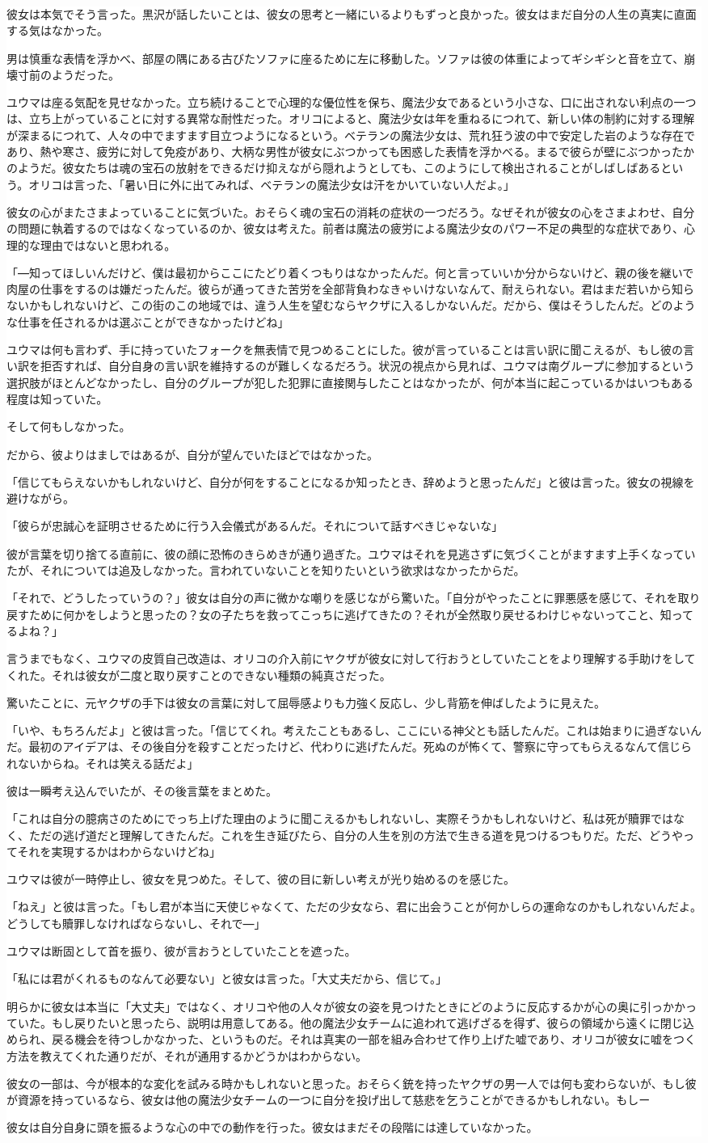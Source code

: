 彼女は本気でそう言った。黒沢が話したいことは、彼女の思考と一緒にいるよりもずっと良かった。彼女はまだ自分の人生の真実に直面する気はなかった。

男は慎重な表情を浮かべ、部屋の隅にある古びたソファに座るために左に移動した。ソファは彼の体重によってギシギシと音を立て、崩壊寸前のようだった。

ユウマは座る気配を見せなかった。立ち続けることで心理的な優位性を保ち、魔法少女であるという小さな、口に出されない利点の一つは、立ち上がっていることに対する異常な耐性だった。オリコによると、魔法少女は年を重ねるにつれて、新しい体の制約に対する理解が深まるにつれて、人々の中でますます目立つようになるという。ベテランの魔法少女は、荒れ狂う波の中で安定した岩のような存在であり、熱や寒さ、疲労に対して免疫があり、大柄な男性が彼女にぶつかっても困惑した表情を浮かべる。まるで彼らが壁にぶつかったかのようだ。彼女たちは魂の宝石の放射をできるだけ抑えながら隠れようとしても、このようにして検出されることがしばしばあるという。オリコは言った、「暑い日に外に出てみれば、ベテランの魔法少女は汗をかいていない人だよ。」

彼女の心がまたさまよっていることに気づいた。おそらく魂の宝石の消耗の症状の一つだろう。なぜそれが彼女の心をさまよわせ、自分の問題に執着するのではなくなっているのか、彼女は考えた。前者は魔法の疲労による魔法少女のパワー不足の典型的な症状であり、心理的な理由ではないと思われる。

「―知ってほしいんだけど、僕は最初からここにたどり着くつもりはなかったんだ。何と言っていいか分からないけど、親の後を継いで肉屋の仕事をするのは嫌だったんだ。彼らが通ってきた苦労を全部背負わなきゃいけないなんて、耐えられない。君はまだ若いから知らないかもしれないけど、この街のこの地域では、違う人生を望むならヤクザに入るしかないんだ。だから、僕はそうしたんだ。どのような仕事を任されるかは選ぶことができなかったけどね」

ユウマは何も言わず、手に持っていたフォークを無表情で見つめることにした。彼が言っていることは言い訳に聞こえるが、もし彼の言い訳を拒否すれば、自分自身の言い訳を維持するのが難しくなるだろう。状況の視点から見れば、ユウマは南グループに参加するという選択肢がほとんどなかったし、自分のグループが犯した犯罪に直接関与したことはなかったが、何が本当に起こっているかはいつもある程度は知っていた。

そして何もしなかった。

だから、彼よりはましではあるが、自分が望んでいたほどではなかった。

「信じてもらえないかもしれないけど、自分が何をすることになるか知ったとき、辞めようと思ったんだ」と彼は言った。彼女の視線を避けながら。

「彼らが忠誠心を証明させるために行う入会儀式があるんだ。それについて話すべきじゃないな」

彼が言葉を切り捨てる直前に、彼の顔に恐怖のきらめきが通り過ぎた。ユウマはそれを見逃さずに気づくことがますます上手くなっていたが、それについては追及しなかった。言われていないことを知りたいという欲求はなかったからだ。

「それで、どうしたっていうの？」彼女は自分の声に微かな嘲りを感じながら驚いた。「自分がやったことに罪悪感を感じて、それを取り戻すために何かをしようと思ったの？女の子たちを救ってこっちに逃げてきたの？それが全然取り戻せるわけじゃないってこと、知ってるよね？」

言うまでもなく、ユウマの皮質自己改造は、オリコの介入前にヤクザが彼女に対して行おうとしていたことをより理解する手助けをしてくれた。それは彼女が二度と取り戻すことのできない種類の純真さだった。

驚いたことに、元ヤクザの手下は彼女の言葉に対して屈辱感よりも力強く反応し、少し背筋を伸ばしたように見えた。

「いや、もちろんだよ」と彼は言った。「信じてくれ。考えたこともあるし、ここにいる神父とも話したんだ。これは始まりに過ぎないんだ。最初のアイデアは、その後自分を殺すことだったけど、代わりに逃げたんだ。死ぬのが怖くて、警察に守ってもらえるなんて信じられないからね。それは笑える話だよ」

彼は一瞬考え込んでいたが、その後言葉をまとめた。

「これは自分の臆病さのためにでっち上げた理由のように聞こえるかもしれないし、実際そうかもしれないけど、私は死が贖罪ではなく、ただの逃げ道だと理解してきたんだ。これを生き延びたら、自分の人生を別の方法で生きる道を見つけるつもりだ。ただ、どうやってそれを実現するかはわからないけどね」

ユウマは彼が一時停止し、彼女を見つめた。そして、彼の目に新しい考えが光り始めるのを感じた。

「ねえ」と彼は言った。「もし君が本当に天使じゃなくて、ただの少女なら、君に出会うことが何かしらの運命なのかもしれないんだよ。どうしても贖罪しなければならないし、それで―」

ユウマは断固として首を振り、彼が言おうとしていたことを遮った。

「私には君がくれるものなんて必要ない」と彼女は言った。「大丈夫だから、信じて。」

明らかに彼女は本当に「大丈夫」ではなく、オリコや他の人々が彼女の姿を見つけたときにどのように反応するかが心の奥に引っかかっていた。もし戻りたいと思ったら、説明は用意してある。他の魔法少女チームに追われて逃げざるを得ず、彼らの領域から遠くに閉じ込められ、戻る機会を待つしかなかった、というものだ。それは真実の一部を組み合わせて作り上げた嘘であり、オリコが彼女に嘘をつく方法を教えてくれた通りだが、それが通用するかどうかはわからない。

彼女の一部は、今が根本的な変化を試みる時かもしれないと思った。おそらく銃を持ったヤクザの男一人では何も変わらないが、もし彼が資源を持っているなら、彼女は他の魔法少女チームの一つに自分を投げ出して慈悲を乞うことができるかもしれない。もしー

彼女は自分自身に頭を振るような心の中での動作を行った。彼女はまだその段階には達していなかった。
